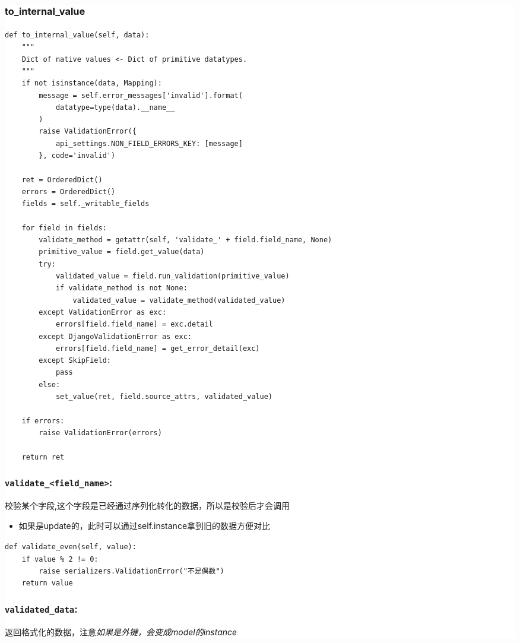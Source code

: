 ### to_internal_value
```
def to_internal_value(self, data):
    """
    Dict of native values <- Dict of primitive datatypes.
    """
    if not isinstance(data, Mapping):
        message = self.error_messages['invalid'].format(
            datatype=type(data).__name__
        )
        raise ValidationError({
            api_settings.NON_FIELD_ERRORS_KEY: [message]
        }, code='invalid')

    ret = OrderedDict()
    errors = OrderedDict()
    fields = self._writable_fields

    for field in fields:
        validate_method = getattr(self, 'validate_' + field.field_name, None)
        primitive_value = field.get_value(data)
        try:
            validated_value = field.run_validation(primitive_value)
            if validate_method is not None:
                validated_value = validate_method(validated_value)
        except ValidationError as exc:
            errors[field.field_name] = exc.detail
        except DjangoValidationError as exc:
            errors[field.field_name] = get_error_detail(exc)
        except SkipField:
            pass
        else:
            set_value(ret, field.source_attrs, validated_value)

    if errors:
        raise ValidationError(errors)

    return ret
```

### `validate_<field_name>`:
校验某个字段,这个字段是已经通过序列化转化的数据，所以是校验后才会调用
* 如果是update的，此时可以通过self.instance拿到旧的数据方便对比
```
def validate_even(self, value):
    if value % 2 != 0:
        raise serializers.ValidationError("不是偶数")
    return value
```

### `validated_data`:  
返回格式化的数据，注意*如果是外键，会变成model的instance*
